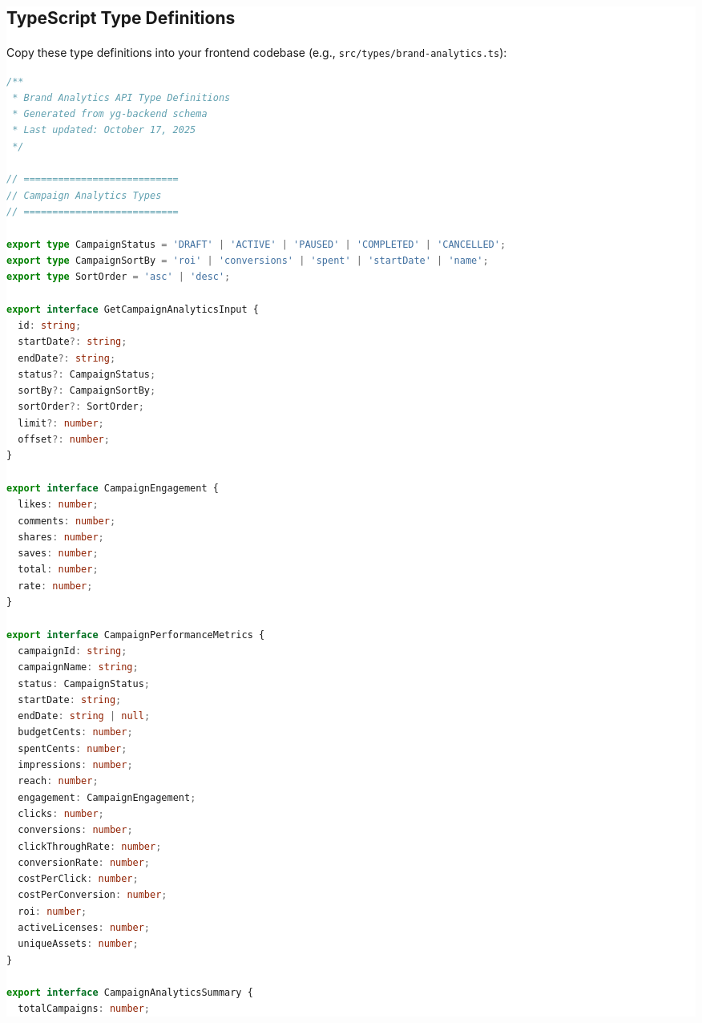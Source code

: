 
## TypeScript Type Definitions

Copy these type definitions into your frontend codebase (e.g., `src/types/brand-analytics.ts`):

```typescript
/**
 * Brand Analytics API Type Definitions
 * Generated from yg-backend schema
 * Last updated: October 17, 2025
 */

// ===========================
// Campaign Analytics Types
// ===========================

export type CampaignStatus = 'DRAFT' | 'ACTIVE' | 'PAUSED' | 'COMPLETED' | 'CANCELLED';
export type CampaignSortBy = 'roi' | 'conversions' | 'spent' | 'startDate' | 'name';
export type SortOrder = 'asc' | 'desc';

export interface GetCampaignAnalyticsInput {
  id: string;
  startDate?: string;
  endDate?: string;
  status?: CampaignStatus;
  sortBy?: CampaignSortBy;
  sortOrder?: SortOrder;
  limit?: number;
  offset?: number;
}

export interface CampaignEngagement {
  likes: number;
  comments: number;
  shares: number;
  saves: number;
  total: number;
  rate: number;
}

export interface CampaignPerformanceMetrics {
  campaignId: string;
  campaignName: string;
  status: CampaignStatus;
  startDate: string;
  endDate: string | null;
  budgetCents: number;
  spentCents: number;
  impressions: number;
  reach: number;
  engagement: CampaignEngagement;
  clicks: number;
  conversions: number;
  clickThroughRate: number;
  conversionRate: number;
  costPerClick: number;
  costPerConversion: number;
  roi: number;
  activeLicenses: number;
  uniqueAssets: number;
}

export interface CampaignAnalyticsSummary {
  totalCampaigns: number;
```